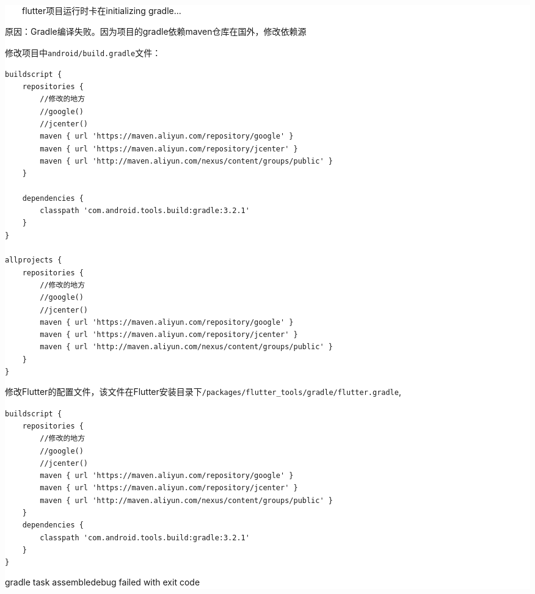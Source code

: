 　　flutter项目运行时卡在initializing gradle...

原因：Gradle编译失败。因为项目的gradle依赖maven仓库在国外，修改依赖源

修改项目中`android/build.gradle`文件：

```node
buildscript {
    repositories {
        //修改的地方
        //google()
        //jcenter()
        maven { url 'https://maven.aliyun.com/repository/google' }
        maven { url 'https://maven.aliyun.com/repository/jcenter' }
        maven { url 'http://maven.aliyun.com/nexus/content/groups/public' }
    }

    dependencies {
        classpath 'com.android.tools.build:gradle:3.2.1'
    }
}

allprojects {
    repositories {
        //修改的地方
        //google()
        //jcenter()
        maven { url 'https://maven.aliyun.com/repository/google' }
        maven { url 'https://maven.aliyun.com/repository/jcenter' }
        maven { url 'http://maven.aliyun.com/nexus/content/groups/public' }
    }
}
```

修改Flutter的配置文件，该文件在Flutter安装目录下`/packages/flutter_tools/gradle/flutter.gradle`,

```node
buildscript {
    repositories {
        //修改的地方
        //google()
        //jcenter()
        maven { url 'https://maven.aliyun.com/repository/google' }
        maven { url 'https://maven.aliyun.com/repository/jcenter' }
        maven { url 'http://maven.aliyun.com/nexus/content/groups/public' }
    }
    dependencies {
        classpath 'com.android.tools.build:gradle:3.2.1'
    }
}
```

gradle task assembledebug failed with exit code 

